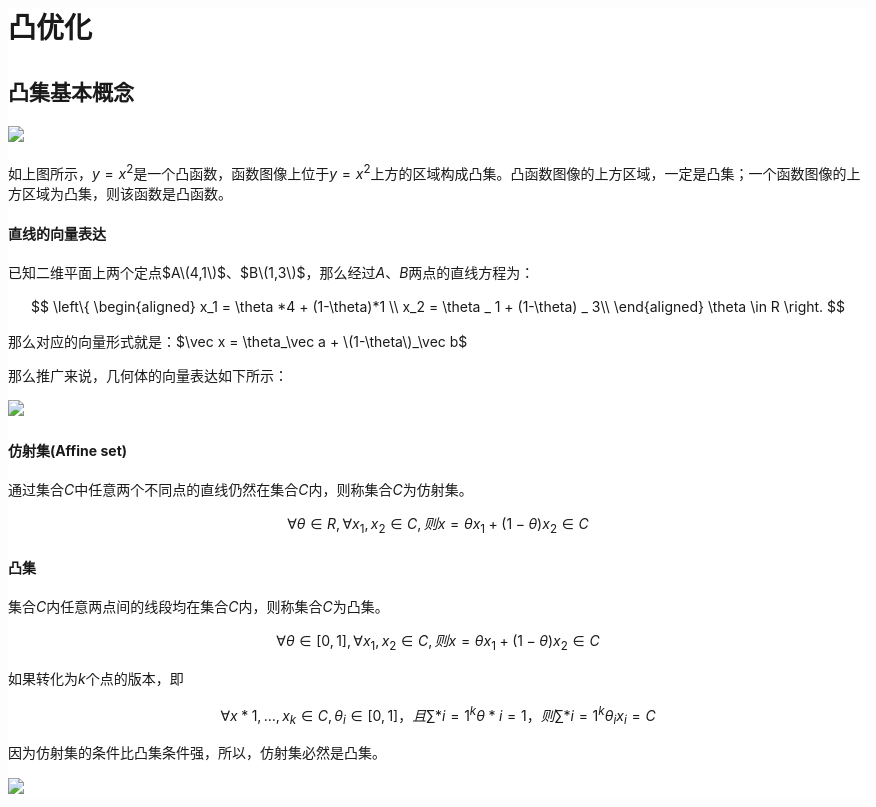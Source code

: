 # 凸优化

## 凸集基本概念

![](http://7xkt0f.com1.z0.glb.clouddn.com/D3D1E50E-F7FB-456A-89CB-18D9D0BABA15.png)

如上图所示，$y=x^2$是一个凸函数，函数图像上位于$y=x^2$上方的区域构成凸集。凸函数图像的上方区域，一定是凸集；一个函数图像的上方区域为凸集，则该函数是凸函数。

#### 直线的向量表达

已知二维平面上两个定点$A\(4,1\)$、$B\(1,3\)$，那么经过$A、B$两点的直线方程为：

$$
\left\{
\begin{aligned}
x_1 = \theta *4 + (1-\theta)*1 \\
x_2 = \theta _ 1 + (1-\theta) _ 3\\
\end{aligned}
\theta \in R  
\right.
$$

那么对应的向量形式就是：$\vec x = \theta_\vec a + \(1-\theta\)_\vec b$

那么推广来说，几何体的向量表达如下所示：

![](http://7xiegq.com1.z0.glb.clouddn.com/7C219296-C270-48F2-B8E0-88C1E64BE63E.png)

#### 仿射集\(Affine set\)

通过集合$C$中任意两个不同点的直线仍然在集合$C$内，则称集合$C$为仿射集。

$$
\forall \theta \in R, \forall x_1,x_2 \in C , 则 x=\theta x_1 + (1 - \theta)x_2 \in C
$$

#### 凸集

集合$C$内任意两点间的线段均在集合$C$内，则称集合$C$为凸集。

$$
\forall \theta \in [0,1], \forall x_1,x_2 \in C , 则 x=\theta x_1 + (1 - \theta)x_2 \in C
$$

如果转化为$k$个点的版本，即

$$
\forall x*1, \dots, x_k \in C, \theta_i \in [0,1]，且 \sum*{i=1}^k \theta*i = 1，则\sum*{i=1}^k \theta_ix_i = C
$$

因为仿射集的条件比凸集条件强，所以，仿射集必然是凸集。

![](http://7xlgth.com1.z0.glb.clouddn.com/9C4568AA-80A7-46AD-8D95-E00A10CD22D4.png)
